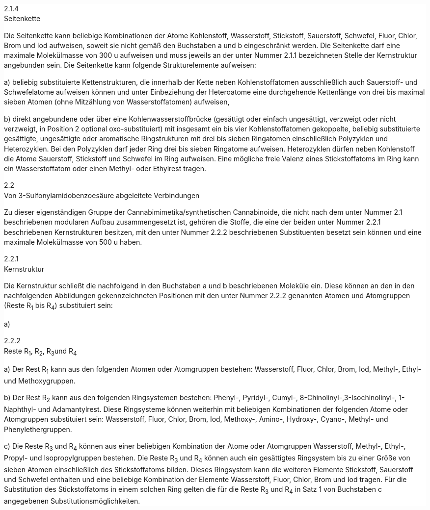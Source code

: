 2.1.4  
Seitenkette

Die Seitenkette kann beliebige Kombinationen der Atome Kohlenstoff, Wasserstoff, Stickstoff, Sauerstoff, Schwefel, Fluor, Chlor, Brom und Iod aufweisen, soweit sie nicht gemäß den Buchstaben a und b eingeschränkt werden. Die Seitenkette darf eine maximale Molekülmasse von 300 u aufweisen und muss jeweils an der unter Nummer 2.1.1 bezeichneten Stelle der Kernstruktur angebunden sein. Die Seitenkette kann folgende Strukturelemente aufweisen:

a) beliebig substituierte Kettenstrukturen, die innerhalb der Kette neben Kohlenstoffatomen ausschließlich auch Sauerstoff- und Schwefelatome aufweisen können und unter Einbeziehung der Heteroatome eine durchgehende Kettenlänge von drei bis maximal sieben Atomen (ohne Mitzählung von Wasserstoffatomen) aufweisen,

b) direkt angebundene oder über eine Kohlenwasserstoffbrücke (gesättigt oder einfach ungesättigt, verzweigt oder nicht verzweigt, in Position 2 optional oxo-substituiert) mit insgesamt ein bis vier Kohlenstoffatomen gekoppelte, beliebig substituierte gesättigte, ungesättigte oder aromatische Ringstrukturen mit drei bis sieben Ringatomen einschließlich Polyzyklen und Heterozyklen. Bei den Polyzyklen darf jeder Ring drei bis sieben Ringatome aufweisen. Heterozyklen dürfen neben Kohlenstoff die Atome Sauerstoff, Stickstoff und Schwefel im Ring aufweisen. Eine mögliche freie Valenz eines Stickstoffatoms im Ring kann ein Wasserstoffatom oder einen Methyl- oder Ethylrest tragen.

2.2  
Von 3-Sulfonylamidobenzoesäure abgeleitete Verbindungen

Zu dieser eigenständigen Gruppe der Cannabimimetika/synthetischen Cannabinoide, die nicht nach dem unter Nummer 2.1 beschriebenen modularen Aufbau zusammengesetzt ist, gehören die Stoffe, die eine der beiden unter Nummer 2.2.1 beschriebenen Kernstrukturen besitzen, mit den unter Nummer 2.2.2 beschriebenen Substituenten besetzt sein können und eine maximale Molekülmasse von 500 u haben.

2.2.1  
Kernstruktur

Die Kernstruktur schließt die nachfolgend in den Buchstaben a und b beschriebenen Moleküle ein. Diese können an den in den nachfolgenden Abbildungen gekennzeichneten Positionen mit den unter Nummer 2.2.2 genannten Atomen und Atomgruppen (Reste R<sub>1</sub> bis R<sub>4</sub>) substituiert sein:

a)

2.2.2  
Reste R<sub>1</sub>, R<sub>2</sub>, R<sub>3</sub>und R<sub>4</sub>

a) Der Rest R<sub>1</sub> kann aus den folgenden Atomen oder Atomgruppen bestehen: Wasserstoff, Fluor, Chlor, Brom, Iod, Methyl-, Ethyl- und Methoxygruppen.

b) Der Rest R<sub>2</sub> kann aus den folgenden Ringsystemen bestehen: Phenyl-, Pyridyl-, Cumyl-, 8-Chinolinyl-,3-Isochinolinyl-, 1-Naphthyl- und Adamantylrest. Diese Ringsysteme können weiterhin mit beliebigen Kombinationen der folgenden Atome oder Atomgruppen substituiert sein: Wasserstoff, Fluor, Chlor, Brom, Iod, Methoxy-, Amino-, Hydroxy-, Cyano-, Methyl- und Phenylethergruppen.

c) Die Reste R<sub>3</sub> und R<sub>4</sub> können aus einer beliebigen Kombination der Atome oder Atomgruppen Wasserstoff, Methyl-, Ethyl-, Propyl- und Isopropylgruppen bestehen. Die Reste R<sub>3</sub> und R<sub>4</sub> können auch ein gesättigtes Ringsystem bis zu einer Größe von sieben Atomen einschließlich des Stickstoffatoms bilden. Dieses Ringsystem kann die weiteren Elemente Stickstoff, Sauerstoff und Schwefel enthalten und eine beliebige Kombination der Elemente Wasserstoff, Fluor, Chlor, Brom und Iod tragen. Für die Substitution des Stickstoffatoms in einem solchen Ring gelten die für die Reste R<sub>3</sub> und R<sub>4</sub> in Satz 1 von Buchstaben c angegebenen Substitutionsmöglichkeiten.
